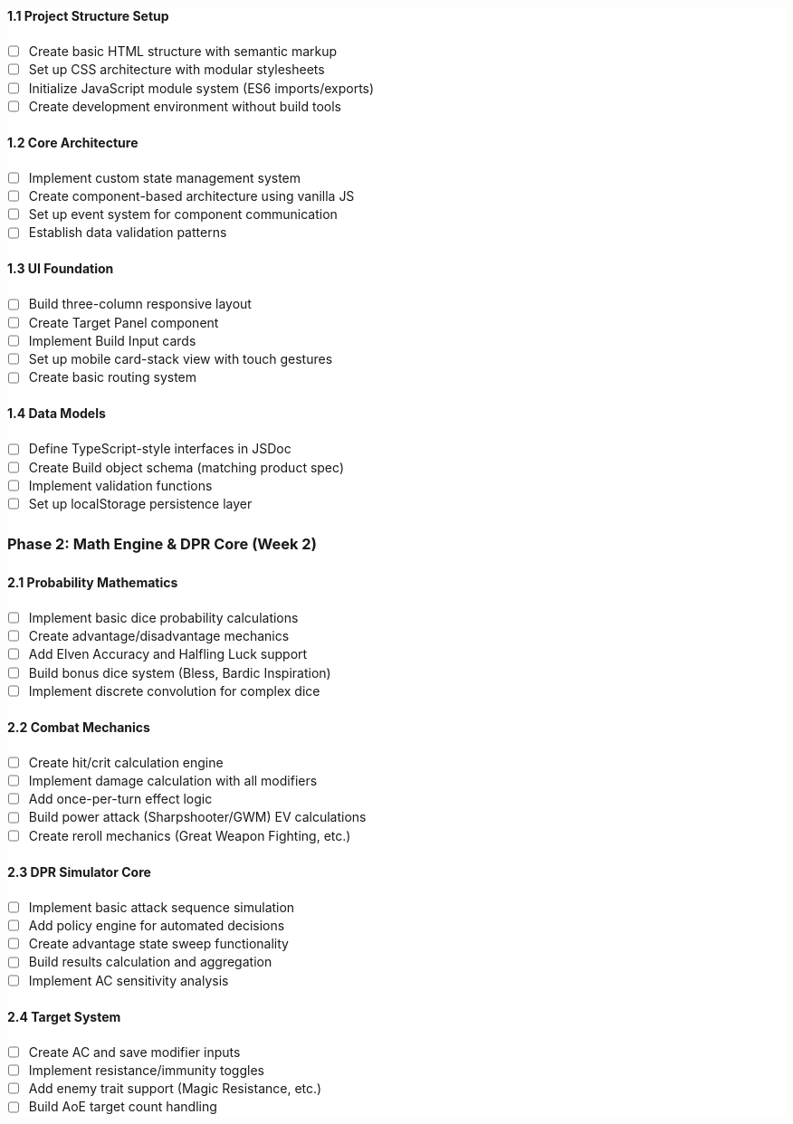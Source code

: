 #### 1.1 Project Structure Setup
- [ ] Create basic HTML structure with semantic markup
- [ ] Set up CSS architecture with modular stylesheets
- [ ] Initialize JavaScript module system (ES6 imports/exports)
- [ ] Create development environment without build tools

#### 1.2 Core Architecture
- [ ] Implement custom state management system
- [ ] Create component-based architecture using vanilla JS
- [ ] Set up event system for component communication
- [ ] Establish data validation patterns

#### 1.3 UI Foundation
- [ ] Build three-column responsive layout
- [ ] Create Target Panel component
- [ ] Implement Build Input cards
- [ ] Set up mobile card-stack view with touch gestures
- [ ] Create basic routing system

#### 1.4 Data Models
- [ ] Define TypeScript-style interfaces in JSDoc
- [ ] Create Build object schema (matching product spec)
- [ ] Implement validation functions
- [ ] Set up localStorage persistence layer

### Phase 2: Math Engine & DPR Core (Week 2)

#### 2.1 Probability Mathematics
- [ ] Implement basic dice probability calculations
- [ ] Create advantage/disadvantage mechanics
- [ ] Add Elven Accuracy and Halfling Luck support
- [ ] Build bonus dice system (Bless, Bardic Inspiration)
- [ ] Implement discrete convolution for complex dice

#### 2.2 Combat Mechanics
- [ ] Create hit/crit calculation engine
- [ ] Implement damage calculation with all modifiers
- [ ] Add once-per-turn effect logic
- [ ] Build power attack (Sharpshooter/GWM) EV calculations
- [ ] Create reroll mechanics (Great Weapon Fighting, etc.)

#### 2.3 DPR Simulator Core
- [ ] Implement basic attack sequence simulation
- [ ] Add policy engine for automated decisions
- [ ] Create advantage state sweep functionality
- [ ] Build results calculation and aggregation
- [ ] Implement AC sensitivity analysis

#### 2.4 Target System
- [ ] Create AC and save modifier inputs
- [ ] Implement resistance/immunity toggles
- [ ] Add enemy trait support (Magic Resistance, etc.)
- [ ] Build AoE target count handling
